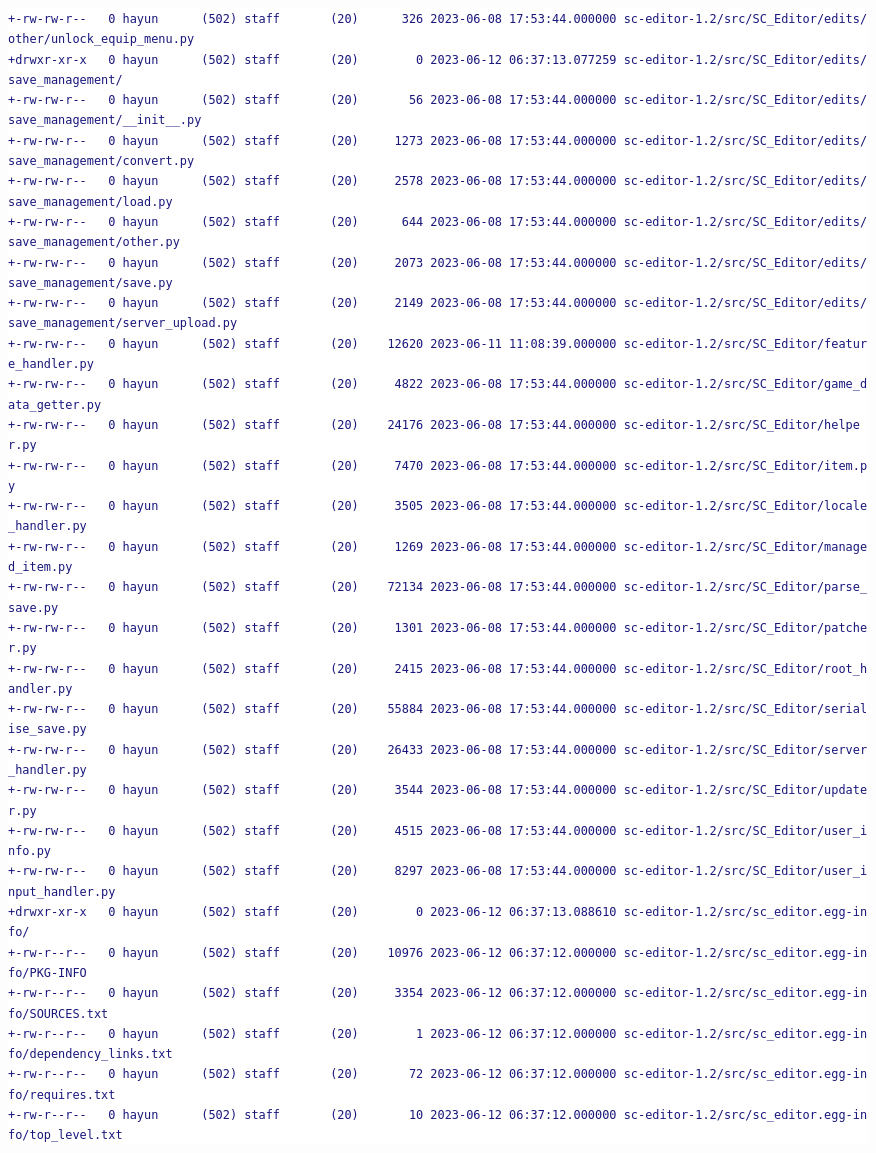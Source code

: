 ```diff
+-rw-rw-r--   0 hayun      (502) staff       (20)      326 2023-06-08 17:53:44.000000 sc-editor-1.2/src/SC_Editor/edits/other/unlock_equip_menu.py
+drwxr-xr-x   0 hayun      (502) staff       (20)        0 2023-06-12 06:37:13.077259 sc-editor-1.2/src/SC_Editor/edits/save_management/
+-rw-rw-r--   0 hayun      (502) staff       (20)       56 2023-06-08 17:53:44.000000 sc-editor-1.2/src/SC_Editor/edits/save_management/__init__.py
+-rw-rw-r--   0 hayun      (502) staff       (20)     1273 2023-06-08 17:53:44.000000 sc-editor-1.2/src/SC_Editor/edits/save_management/convert.py
+-rw-rw-r--   0 hayun      (502) staff       (20)     2578 2023-06-08 17:53:44.000000 sc-editor-1.2/src/SC_Editor/edits/save_management/load.py
+-rw-rw-r--   0 hayun      (502) staff       (20)      644 2023-06-08 17:53:44.000000 sc-editor-1.2/src/SC_Editor/edits/save_management/other.py
+-rw-rw-r--   0 hayun      (502) staff       (20)     2073 2023-06-08 17:53:44.000000 sc-editor-1.2/src/SC_Editor/edits/save_management/save.py
+-rw-rw-r--   0 hayun      (502) staff       (20)     2149 2023-06-08 17:53:44.000000 sc-editor-1.2/src/SC_Editor/edits/save_management/server_upload.py
+-rw-rw-r--   0 hayun      (502) staff       (20)    12620 2023-06-11 11:08:39.000000 sc-editor-1.2/src/SC_Editor/feature_handler.py
+-rw-rw-r--   0 hayun      (502) staff       (20)     4822 2023-06-08 17:53:44.000000 sc-editor-1.2/src/SC_Editor/game_data_getter.py
+-rw-rw-r--   0 hayun      (502) staff       (20)    24176 2023-06-08 17:53:44.000000 sc-editor-1.2/src/SC_Editor/helper.py
+-rw-rw-r--   0 hayun      (502) staff       (20)     7470 2023-06-08 17:53:44.000000 sc-editor-1.2/src/SC_Editor/item.py
+-rw-rw-r--   0 hayun      (502) staff       (20)     3505 2023-06-08 17:53:44.000000 sc-editor-1.2/src/SC_Editor/locale_handler.py
+-rw-rw-r--   0 hayun      (502) staff       (20)     1269 2023-06-08 17:53:44.000000 sc-editor-1.2/src/SC_Editor/managed_item.py
+-rw-rw-r--   0 hayun      (502) staff       (20)    72134 2023-06-08 17:53:44.000000 sc-editor-1.2/src/SC_Editor/parse_save.py
+-rw-rw-r--   0 hayun      (502) staff       (20)     1301 2023-06-08 17:53:44.000000 sc-editor-1.2/src/SC_Editor/patcher.py
+-rw-rw-r--   0 hayun      (502) staff       (20)     2415 2023-06-08 17:53:44.000000 sc-editor-1.2/src/SC_Editor/root_handler.py
+-rw-rw-r--   0 hayun      (502) staff       (20)    55884 2023-06-08 17:53:44.000000 sc-editor-1.2/src/SC_Editor/serialise_save.py
+-rw-rw-r--   0 hayun      (502) staff       (20)    26433 2023-06-08 17:53:44.000000 sc-editor-1.2/src/SC_Editor/server_handler.py
+-rw-rw-r--   0 hayun      (502) staff       (20)     3544 2023-06-08 17:53:44.000000 sc-editor-1.2/src/SC_Editor/updater.py
+-rw-rw-r--   0 hayun      (502) staff       (20)     4515 2023-06-08 17:53:44.000000 sc-editor-1.2/src/SC_Editor/user_info.py
+-rw-rw-r--   0 hayun      (502) staff       (20)     8297 2023-06-08 17:53:44.000000 sc-editor-1.2/src/SC_Editor/user_input_handler.py
+drwxr-xr-x   0 hayun      (502) staff       (20)        0 2023-06-12 06:37:13.088610 sc-editor-1.2/src/sc_editor.egg-info/
+-rw-r--r--   0 hayun      (502) staff       (20)    10976 2023-06-12 06:37:12.000000 sc-editor-1.2/src/sc_editor.egg-info/PKG-INFO
+-rw-r--r--   0 hayun      (502) staff       (20)     3354 2023-06-12 06:37:12.000000 sc-editor-1.2/src/sc_editor.egg-info/SOURCES.txt
+-rw-r--r--   0 hayun      (502) staff       (20)        1 2023-06-12 06:37:12.000000 sc-editor-1.2/src/sc_editor.egg-info/dependency_links.txt
+-rw-r--r--   0 hayun      (502) staff       (20)       72 2023-06-12 06:37:12.000000 sc-editor-1.2/src/sc_editor.egg-info/requires.txt
+-rw-r--r--   0 hayun      (502) staff       (20)       10 2023-06-12 06:37:12.000000 sc-editor-1.2/src/sc_editor.egg-info/top_level.txt
```
